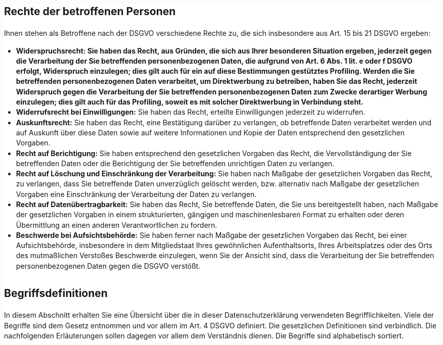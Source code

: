 <h2 id="m10">Rechte der betroffenen Personen</h2><p>Ihnen stehen als Betroffene nach der DSGVO verschiedene Rechte zu, die sich insbesondere aus Art. 15 bis 21 DSGVO ergeben:</p><ul><li><strong>Widerspruchsrecht: Sie haben das Recht, aus Gründen, die sich aus Ihrer besonderen Situation ergeben, jederzeit gegen die Verarbeitung der Sie betreffenden personenbezogenen Daten, die aufgrund von Art. 6 Abs. 1 lit. e oder f DSGVO erfolgt, Widerspruch einzulegen; dies gilt auch für ein auf diese Bestimmungen gestütztes Profiling. Werden die Sie betreffenden personenbezogenen Daten verarbeitet, um Direktwerbung zu betreiben, haben Sie das Recht, jederzeit Widerspruch gegen die Verarbeitung der Sie betreffenden personenbezogenen Daten zum Zwecke derartiger Werbung einzulegen; dies gilt auch für das Profiling, soweit es mit solcher Direktwerbung in Verbindung steht.</strong></li><li><strong>Widerrufsrecht bei Einwilligungen:</strong> Sie haben das Recht, erteilte Einwilligungen jederzeit zu widerrufen.</li><li><strong>Auskunftsrecht:</strong> Sie haben das Recht, eine Bestätigung darüber zu verlangen, ob betreffende Daten verarbeitet werden und auf Auskunft über diese Daten sowie auf weitere Informationen und Kopie der Daten entsprechend den gesetzlichen Vorgaben.</li><li><strong>Recht auf Berichtigung:</strong> Sie haben entsprechend den gesetzlichen Vorgaben das Recht, die Vervollständigung der Sie betreffenden Daten oder die Berichtigung der Sie betreffenden unrichtigen Daten zu verlangen.</li><li><strong>Recht auf Löschung und Einschränkung der Verarbeitung:</strong> Sie haben nach Maßgabe der gesetzlichen Vorgaben das Recht, zu verlangen, dass Sie betreffende Daten unverzüglich gelöscht werden, bzw. alternativ nach Maßgabe der gesetzlichen Vorgaben eine Einschränkung der Verarbeitung der Daten zu verlangen.</li><li><strong>Recht auf Datenübertragbarkeit:</strong> Sie haben das Recht, Sie betreffende Daten, die Sie uns bereitgestellt haben, nach Maßgabe der gesetzlichen Vorgaben in einem strukturierten, gängigen und maschinenlesbaren Format zu erhalten oder deren Übermittlung an einen anderen Verantwortlichen zu fordern.</li><li><strong>Beschwerde bei Aufsichtsbehörde:</strong> Sie haben ferner nach Maßgabe der gesetzlichen Vorgaben das Recht,  bei einer Aufsichtsbehörde, insbesondere in dem Mitgliedstaat Ihres gewöhnlichen Aufenthaltsorts, Ihres Arbeitsplatzes oder des Orts des mutmaßlichen Verstoßes Beschwerde einzulegen, wenn Sie der Ansicht sind, dass die Verarbeitung der Sie betreffenden personenbezogenen Daten gegen die DSGVO verstößt.</li></ul>
<h2 id="m42">Begriffsdefinitionen</h2><p>In diesem Abschnitt erhalten Sie eine Übersicht über die in dieser Datenschutzerklärung verwendeten Begrifflichkeiten. Viele der Begriffe sind dem Gesetz entnommen und vor allem im Art. 4 DSGVO definiert. Die gesetzlichen Definitionen sind verbindlich. Die nachfolgenden Erläuterungen sollen dagegen vor allem dem Verständnis dienen. Die Begriffe sind alphabetisch sortiert.</p>